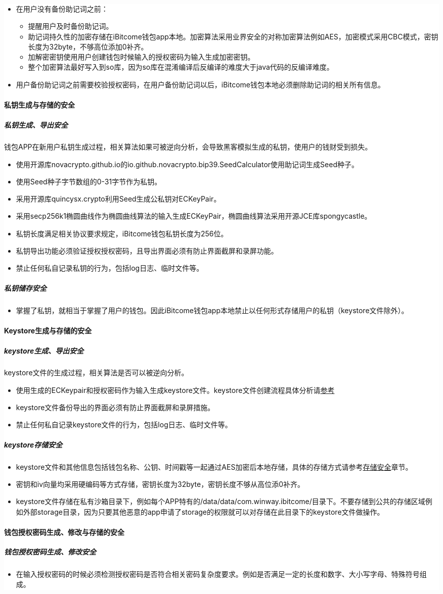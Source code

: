 - 在用户没有备份助记词之前：

  * 提醒用户及时备份助记词。
  * 助记词持久性的加密存储在iBitcome钱包app本地。加密算法采用业界安全的对称加密算法例如AES，加密模式采用CBC模式，密钥长度为32byte，不够高位添加0补齐。
  * 加解密密钥使用用户创建钱包时候输入的授权密码为输入生成加密密钥。
  * 整个加密算法最好写入到so库，因为so库在混淆编译后反编译的难度大于java代码的反编译难度。

- 用户备份助记词之前需要校验授权密码，在用户备份助记词以后，iBitcome钱包本地必须删除助记词的相关所有信息。

#### 私钥生成与存储的安全

##### 私钥生成、导出安全

钱包APP在新用户私钥生成过程，相关算法如果可被逆向分析，会导致黑客模拟生成的私钥，使用户的钱财受到损失。

- 使用开源库novacrypto.github.io的io.github.novacrypto.bip39.SeedCalculator使用助记词生成Seed种子。

- 使用Seed种子字节数组的0-31字节作为私钥。

- 采用开源库quincysx.crypto利用Seed生成公私钥对ECKeyPair。

- 采用secp256k1椭圆曲线作为椭圆曲线算法的输入生成ECKeyPair，椭圆曲线算法采用开源JCE库spongycastle。

- 私钥长度满足相关协议要求规定，iBitcome钱包私钥长度为256位。

- 私钥导出功能必须验证授权授权密码，且导出界面必须有防止界面截屏和录屏功能。

- 禁止任何私自记录私钥的行为，包括log日志、临时文件等。

##### 私钥储存安全

- 掌握了私钥，就相当于掌握了用户的钱包。因此iBitcome钱包app本地禁止以任何形式存储用户的私钥（keystore文件除外）。


#### Keystore生成与存储的安全

##### keystore生成、导出安全

keystore文件的生成过程，相关算法是否可以被逆向分析。

- 使用生成的ECKeypair和授权密码作为输入生成keystore文件。keystore文件创建流程具体分析请[参考](./iBitcome(android)钱包keystore文件创建分析.md)

- keystore文件备份导出的界面必须有防止界面截屏和录屏措施。

- 禁止任何私自记录keystore文件的行为，包括log日志、临时文件等。

##### keystore存储安全

- keystore文件和其他信息包括钱包名称、公钥、时间戳等一起通过AES加密后本地存储，具体的存储方式请参考[存储安全](#存储安全)章节。

- 密钥和iv向量均采用硬编码等方式存储，密钥长度为32byte，密钥长度不够从高位添0补齐。

- keystore文件存储在私有沙箱目录下，例如每个APP特有的/data/data/com.winway.ibitcome/目录下。不要存储到公共的存储区域例如外部storage目录，因为只要其他恶意的app申请了storage的权限就可以对存储在此目录下的keystore文件做操作。

#### 钱包授权密码生成、修改与存储的安全

##### 钱包授权密码生成、修改安全

- 在输入授权密码的时候必须检测授权密码是否符合相关密码复杂度要求。例如是否满足一定的长度和数字、大小写字母、特殊符号组成。
